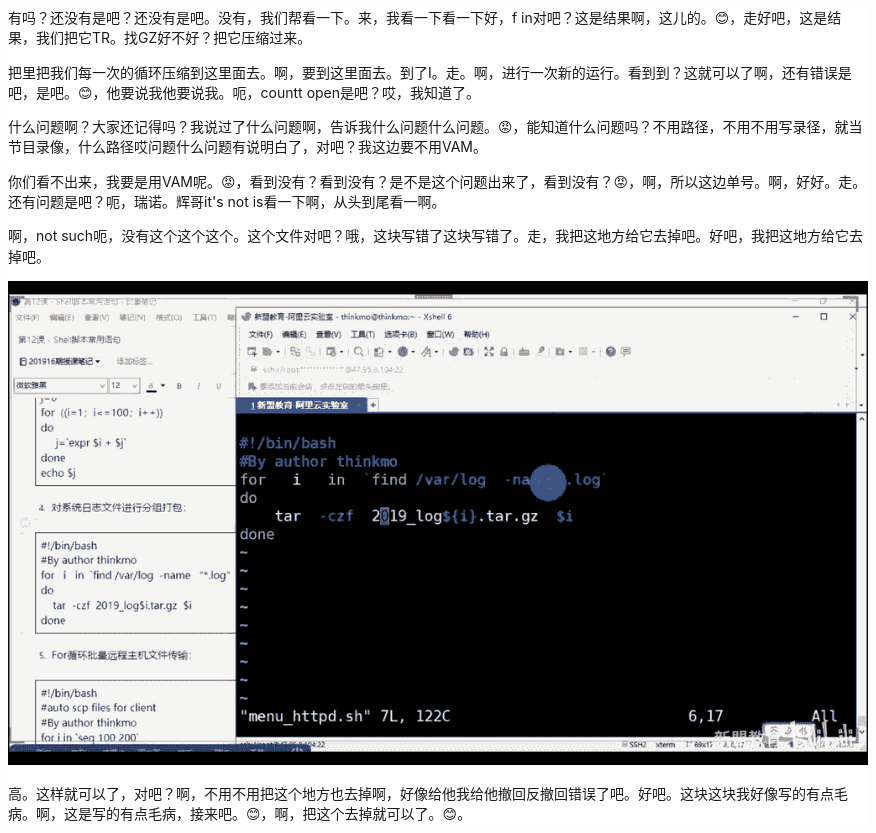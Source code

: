 有吗？还没有是吧？还没有是吧。没有，我们帮看一下。来，我看一下看一下好，f in对吧？这是结果啊，这儿的。😊，走好吧，这是结果，我们把它TR。找GZ好不好？把它压缩过来。

把里把我们每一次的循环压缩到这里面去。啊，要到这里面去。到了I。走。啊，进行一次新的运行。看到到？这就可以了啊，还有错误是吧，是吧。😊，他要说我他要说我。呃，countt open是吧？哎，我知道了。

什么问题啊？大家还记得吗？我说过了什么问题啊，告诉我什么问题什么问题。😡，能知道什么问题吗？不用路径，不用不用写录径，就当节目录像，什么路径哎问题什么问题有说明白了，对吧？我这边要不用VAM。

你们看不出来，我要是用VAM呢。😡，看到没有？看到没有？是不是这个问题出来了，看到没有？😡，啊，所以这边单号。啊，好好。走。还有问题是吧？呃，瑞诺。辉哥it's not is看一下啊，从头到尾看一啊。

啊，not such呃，没有这个这个这个。这个文件对吧？哦，这块写错了这块写错了。走，我把这地方给它去掉吧。好吧，我把这地方给它去掉吧。



![](img/f3df4c2caebf0e29a940832703af1706_68.png)

高。这样就可以了，对吧？啊，不用不用把这个地方也去掉啊，好像给他我给他撤回反撤回错误了吧。好吧。这块这块我好像写的有点毛病。啊，这是写的有点毛病，接来吧。😊，啊，把这个去掉就可以了。😊。


